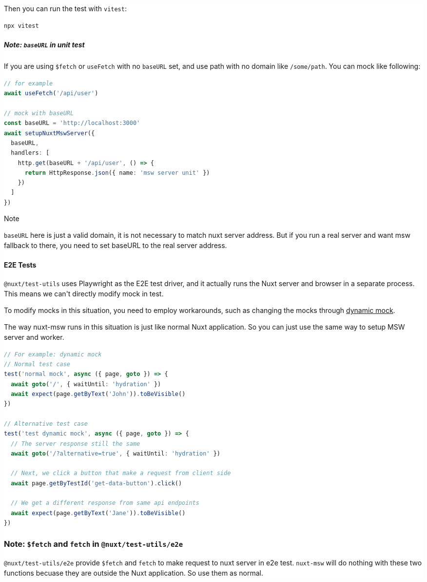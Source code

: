 Then you can run the test with `vitest`:

```bash
npx vitest
```

##### Note: `baseURL` in unit test
If you are using `$fetch` or `useFetch` with no `baseURL` set, and use path with no domain like `/some/path`. You can mock like following:

```ts
// for example
await useFetch('/api/user') 

// mock with baseURL
const baseURL = 'http://localhost:3000'
await setupNuxtMswServer({
  baseURL,
  handlers: [
    http.get(baseURL + '/api/user', () => {
      return HttpResponse.json({ name: 'msw server unit' })
    })
  ]
})
```

> [!NOTE] 
> `baseURL` here is just a valid domain, it is not necessary to match nuxt server address. But if you run a real server and want msw fallback to there, you need to set baseURL to the real server address.  


#### E2E Tests
`@nuxt/test-utils` uses Playwright as the E2E test driver, and it actually runs the Nuxt server and browser in a separate process. This means we can't directly modify mock in test.

To modify mocks in this situation, you need to employ workarounds, such as changing the mocks through  [dynamic mock](https://mswjs.io/docs/best-practices/dynamic-mock-scenarios).

The way nuxt-msw runs in this situation is just like normal Nuxt application. So you can just use the same way to setup MSW server and worker.

```ts
// For example: dynamic mock
// Normal test case
test('normal mock', async ({ page, goto }) => {
  await goto('/', { waitUntil: 'hydration' })
  await expect(page.getByText('John')).toBeVisible()
})

// Alternative test case
test('test dynamic mock', async ({ page, goto }) => {
  // The server response still the same
  await goto('/?alternative=true', { waitUntil: 'hydration' })

  // Next, we click a button that make a request from client side
  await page.getByTestId('get-data-button').click()

  // We get a different response from same api endpoints
  await expect(page.getByText('Jane')).toBeVisible()
})
```
### Note: `$fetch` and `fetch` in `@nuxt/test-utils/e2e`
`@nuxt/test-utils/e2e` provide `$fetch` and `fetch` to make request to nuxt server in e2e test. `nuxt-msw` will do nothing with these two functions becuase they are outside the Nuxt application. So use them as normal.
